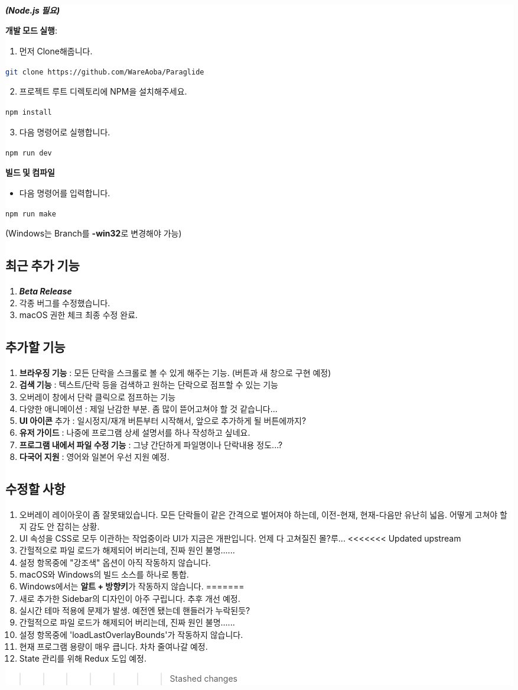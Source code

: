 ***(Node.js 필요)***

**개발 모드 실행**:

 1. 먼저 Clone해줍니다.
 
   ```bash
   git clone https://github.com/WareAoba/Paraglide
   ```

 2. 프로젝트 루트 디렉토리에 NPM을 설치해주세요.
 
   ```bash
   npm install
   ```

 3. 다음 명령어로 실행합니다.
 
   ```bash
   npm run dev
   ```

 **빌드 및 컴파일**

 - 다음 명령어를 입력합니다.

  ```bash
  npm run make
  ```

 (Windows는 Branch를 **-win32**로 변경해야 가능)


## 최근 추가 기능
 
 1. ***Beta Release***
 2. 각종 버그를 수정했습니다.
 3. macOS 권한 체크 최종 수정 완료.

## 추가할 기능
 
 1. **브라우징 기능** : 모든 단락을 스크롤로 볼 수 있게 해주는 기능. (버튼과 새 창으로 구현 예정)
 2. **검색 기능** : 텍스트/단락 등을 검색하고 원하는 단락으로 점프할 수 있는 기능
 3. 오버레이 창에서 단락 클릭으로 점프하는 기능
 4. 다양한 애니메이션 : 제일 난감한 부분. 좀 많이 뜯어고쳐야 할 것 같습니다...
 5. **UI 아이콘** 추가 : 일시정지/재개 버튼부터 시작해서, 앞으로 추가하게 될 버튼에까지?
 6. **유저 가이드** : 나중에 프로그램 상세 설명서를 하나 작성하고 싶네요.
 7. **프로그램 내에서 파일 수정 기능** : 그냥 간단하게 파일명이나 단락내용 정도...?
 8. **다국어 지원** : 영어와 일본어 우선 지원 예정.


## 수정할 사항
 1. 오버레이 레이아웃이 좀 잘못돼있습니다. 모든 단락들이 같은 간격으로 벌어져야 하는데, 이전-현재, 현재-다음만 유난히 넓음. 어떻게 고쳐야 할지 감도 안 잡히는 상황.
 2. UI 속성을 CSS로 모두 이관하는 작업중이라 UI가 지금은 개판입니다. 언제 다 고쳐질진 몰?루...
<<<<<<< Updated upstream
 3. 간헐적으로 파일 로드가 해제되어 버리는데, 진짜 원인 불명......
 4. 설정 항목중에 "강조색" 옵션이 아직 작동하지 않습니다.
 5. macOS와 Windows의 빌드 소스를 하나로 통합.
 6. Windows에서는 **알트 + 방향키**가 작동하지 않습니다.
=======
 3. 새로 추가한 Sidebar의 디자인이 아주 구립니다. 추후 개선 예정.
 4. 실시간 테마 적용에 문제가 발생. 예전엔 됐는데 핸들러가 누락된듯?
 5. 간헐적으로 파일 로드가 해제되어 버리는데, 진짜 원인 불명......
 6. 설정 항목중에 'loadLastOverlayBounds'가 작동하지 않습니다.
 7. 현재 프로그램 용량이 매우 큽니다. 차차 줄여나갈 예정.
 8. State 관리를 위해 Redux 도입 예정.
>>>>>>> Stashed changes
